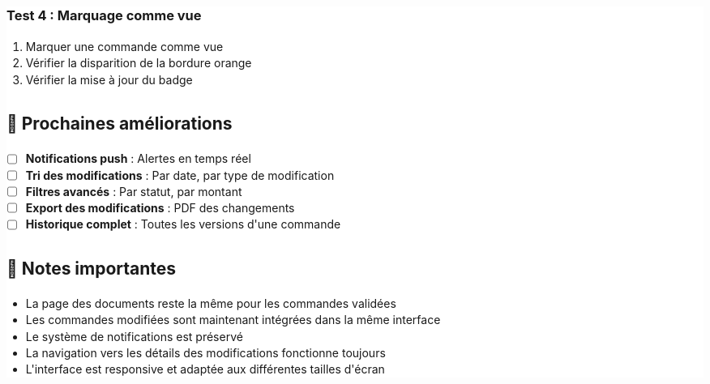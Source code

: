 ### Test 4 : Marquage comme vue
1. Marquer une commande comme vue
2. Vérifier la disparition de la bordure orange
3. Vérifier la mise à jour du badge

## 🎯 Prochaines améliorations

- [ ] **Notifications push** : Alertes en temps réel
- [ ] **Tri des modifications** : Par date, par type de modification
- [ ] **Filtres avancés** : Par statut, par montant
- [ ] **Export des modifications** : PDF des changements
- [ ] **Historique complet** : Toutes les versions d'une commande

## 📝 Notes importantes

- La page des documents reste la même pour les commandes validées
- Les commandes modifiées sont maintenant intégrées dans la même interface
- Le système de notifications est préservé
- La navigation vers les détails des modifications fonctionne toujours
- L'interface est responsive et adaptée aux différentes tailles d'écran 